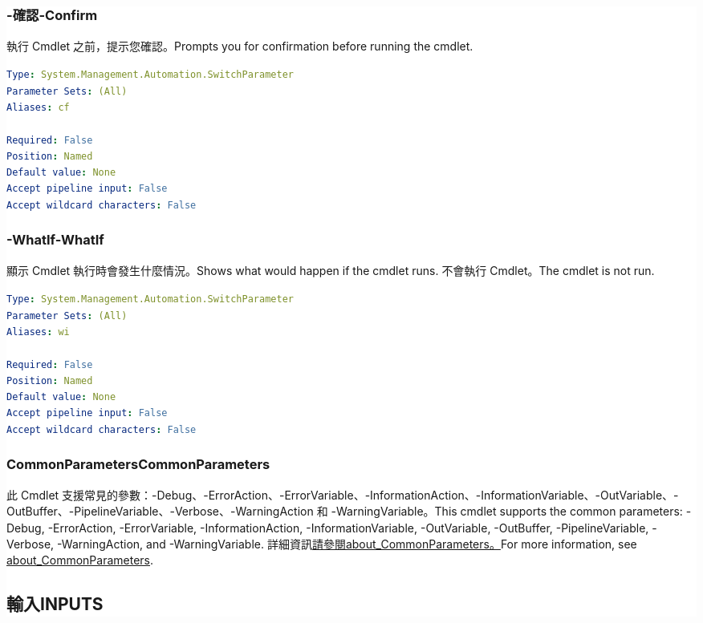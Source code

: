 ### <span data-ttu-id="9bb00-187">-確認</span><span class="sxs-lookup"><span data-stu-id="9bb00-187">-Confirm</span></span>
<span data-ttu-id="9bb00-188">執行 Cmdlet 之前，提示您確認。</span><span class="sxs-lookup"><span data-stu-id="9bb00-188">Prompts you for confirmation before running the cmdlet.</span></span>

```yaml
Type: System.Management.Automation.SwitchParameter
Parameter Sets: (All)
Aliases: cf

Required: False
Position: Named
Default value: None
Accept pipeline input: False
Accept wildcard characters: False
```

### <span data-ttu-id="9bb00-189">-WhatIf</span><span class="sxs-lookup"><span data-stu-id="9bb00-189">-WhatIf</span></span>
<span data-ttu-id="9bb00-190">顯示 Cmdlet 執行時會發生什麼情況。</span><span class="sxs-lookup"><span data-stu-id="9bb00-190">Shows what would happen if the cmdlet runs.</span></span> <span data-ttu-id="9bb00-191">不會執行 Cmdlet。</span><span class="sxs-lookup"><span data-stu-id="9bb00-191">The cmdlet is not run.</span></span>

```yaml
Type: System.Management.Automation.SwitchParameter
Parameter Sets: (All)
Aliases: wi

Required: False
Position: Named
Default value: None
Accept pipeline input: False
Accept wildcard characters: False
```

### <span data-ttu-id="9bb00-192">CommonParameters</span><span class="sxs-lookup"><span data-stu-id="9bb00-192">CommonParameters</span></span>
<span data-ttu-id="9bb00-193">此 Cmdlet 支援常見的參數：-Debug、-ErrorAction、-ErrorVariable、-InformationAction、-InformationVariable、-OutVariable、-OutBuffer、-PipelineVariable、-Verbose、-WarningAction 和 -WarningVariable。</span><span class="sxs-lookup"><span data-stu-id="9bb00-193">This cmdlet supports the common parameters: -Debug, -ErrorAction, -ErrorVariable, -InformationAction, -InformationVariable, -OutVariable, -OutBuffer, -PipelineVariable, -Verbose, -WarningAction, and -WarningVariable.</span></span> <span data-ttu-id="9bb00-194">詳細資訊[請參閱about_CommonParameters。](http://go.microsoft.com/fwlink/?LinkID=113216)</span><span class="sxs-lookup"><span data-stu-id="9bb00-194">For more information, see [about_CommonParameters](http://go.microsoft.com/fwlink/?LinkID=113216).</span></span>

## <span data-ttu-id="9bb00-195">輸入</span><span class="sxs-lookup"><span data-stu-id="9bb00-195">INPUTS</span></span>
